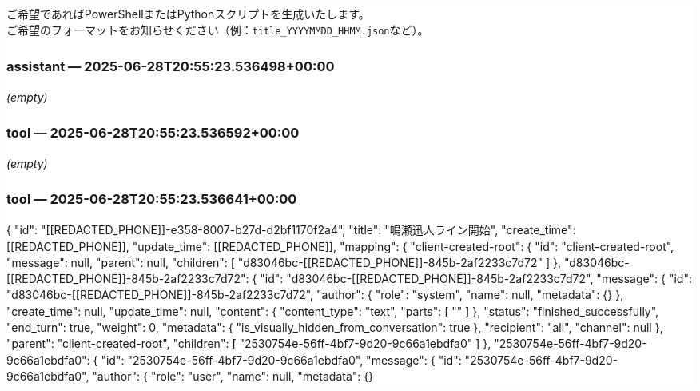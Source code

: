 ご希望であればPowerShellまたはPythonスクリプトを生成いたします。  
ご希望のフォーマットをお知らせください（例：`title_YYYYMMDD_HHMM.json`など）。
### assistant — 2025-06-28T20:55:23.536498+00:00

_(empty)_
### tool — 2025-06-28T20:55:23.536592+00:00

_(empty)_
### tool — 2025-06-28T20:55:23.536641+00:00

{
  "id": "[[REDACTED_PHONE]]-e358-8007-b27d-d2bf1170f2a4",
  "title": "鳴瀬迅人ライン開始",
  "create_time": [[REDACTED_PHONE]],
  "update_time": [[REDACTED_PHONE]],
  "mapping": {
    "client-created-root": {
      "id": "client-created-root",
      "message": null,
      "parent": null,
      "children": [
        "d83046bc-[[REDACTED_PHONE]]-845b-2af2233c7d72"
      ]
    },
    "d83046bc-[[REDACTED_PHONE]]-845b-2af2233c7d72": {
      "id": "d83046bc-[[REDACTED_PHONE]]-845b-2af2233c7d72",
      "message": {
        "id": "d83046bc-[[REDACTED_PHONE]]-845b-2af2233c7d72",
        "author": {
          "role": "system",
          "name": null,
          "metadata": {}
        },
        "create_time": null,
        "update_time": null,
        "content": {
          "content_type": "text",
          "parts": [
            ""
          ]
        },
        "status": "finished_successfully",
        "end_turn": true,
        "weight": 0,
        "metadata": {
          "is_visually_hidden_from_conversation": true
        },
        "recipient": "all",
        "channel": null
      },
      "parent": "client-created-root",
      "children": [
        "2530754e-56ff-4bf7-9d20-9c66a1ebdfa0"
      ]
    },
    "2530754e-56ff-4bf7-9d20-9c66a1ebdfa0": {
      "id": "2530754e-56ff-4bf7-9d20-9c66a1ebdfa0",
      "message": {
        "id": "2530754e-56ff-4bf7-9d20-9c66a1ebdfa0",
        "author": {
          "role": "user",
          "name": null,
          "metadata": {}